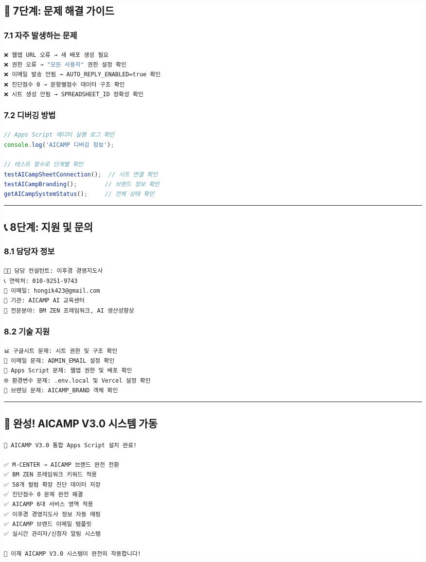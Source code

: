 ## 🔧 **7단계: 문제 해결 가이드**

### 7.1 자주 발생하는 문제
```bash
❌ 웹앱 URL 오류 → 새 배포 생성 필요
❌ 권한 오류 → "모든 사용자" 권한 설정 확인  
❌ 이메일 발송 안됨 → AUTO_REPLY_ENABLED=true 확인
❌ 진단점수 0 → 문항별점수 데이터 구조 확인
❌ 시트 생성 안됨 → SPREADSHEET_ID 정확성 확인
```

### 7.2 디버깅 방법
```javascript
// Apps Script 에디터 실행 로그 확인
console.log('AICAMP 디버깅 정보');

// 테스트 함수로 단계별 확인
testAICampSheetConnection();  // 시트 연결 확인
testAICampBranding();        // 브랜드 정보 확인  
getAICampSystemStatus();     // 전체 상태 확인
```

---

## 📞 **8단계: 지원 및 문의**

### 8.1 담당자 정보
```bash
👨‍💼 담당 컨설턴트: 이후경 경영지도사
📞 연락처: 010-9251-9743
📧 이메일: hongik423@gmail.com
🏢 기관: AICAMP AI 교육센터
🎯 전문분야: BM ZEN 프레임워크, AI 생산성향상
```

### 8.2 기술 지원
```bash
📊 구글시트 문제: 시트 권한 및 구조 확인
📧 이메일 문제: ADMIN_EMAIL 설정 확인
🔧 Apps Script 문제: 웹앱 권한 및 배포 확인  
🌐 환경변수 문제: .env.local 및 Vercel 설정 확인
🎨 브랜딩 문제: AICAMP_BRAND 객체 확인
```

---

## 🎉 **완성! AICAMP V3.0 시스템 가동**

```bash
🚀 AICAMP V3.0 통합 Apps Script 설치 완료!

✅ M-CENTER → AICAMP 브랜드 완전 전환
✅ BM ZEN 프레임워크 키워드 적용  
✅ 58개 컬럼 확장 진단 데이터 저장
✅ 진단점수 0 문제 완전 해결
✅ AICAMP 6대 서비스 영역 적용
✅ 이후경 경영지도사 정보 자동 매핑
✅ AICAMP 브랜드 이메일 템플릿
✅ 실시간 관리자/신청자 알림 시스템

🎯 이제 AICAMP V3.0 시스템이 완전히 작동합니다!
``` 